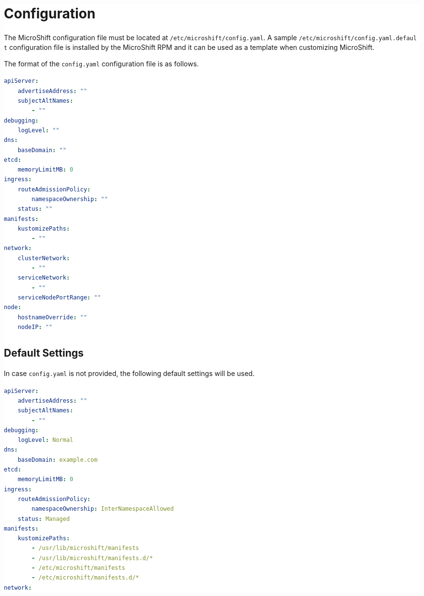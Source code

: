 # Configuration
The MicroShift configuration file must be located at `/etc/microshift/config.yaml`. A sample `/etc/microshift/config.yaml.default` configuration file is installed by the MicroShift RPM and it can be used as a template when customizing MicroShift.

The format of the `config.yaml` configuration file is as follows.

```yaml
apiServer:
    advertiseAddress: ""
    subjectAltNames:
        - ""
debugging:
    logLevel: ""
dns:
    baseDomain: ""
etcd:
    memoryLimitMB: 0
ingress:
    routeAdmissionPolicy:
        namespaceOwnership: ""
    status: ""
manifests:
    kustomizePaths:
        - ""
network:
    clusterNetwork:
        - ""
    serviceNetwork:
        - ""
    serviceNodePortRange: ""
node:
    hostnameOverride: ""
    nodeIP: ""

```


## Default Settings

In case `config.yaml` is not provided, the following default settings will be used.

```yaml
apiServer:
    advertiseAddress: ""
    subjectAltNames:
        - ""
debugging:
    logLevel: Normal
dns:
    baseDomain: example.com
etcd:
    memoryLimitMB: 0
ingress:
    routeAdmissionPolicy:
        namespaceOwnership: InterNamespaceAllowed
    status: Managed
manifests:
    kustomizePaths:
        - /usr/lib/microshift/manifests
        - /usr/lib/microshift/manifests.d/*
        - /etc/microshift/manifests
        - /etc/microshift/manifests.d/*
network:
```